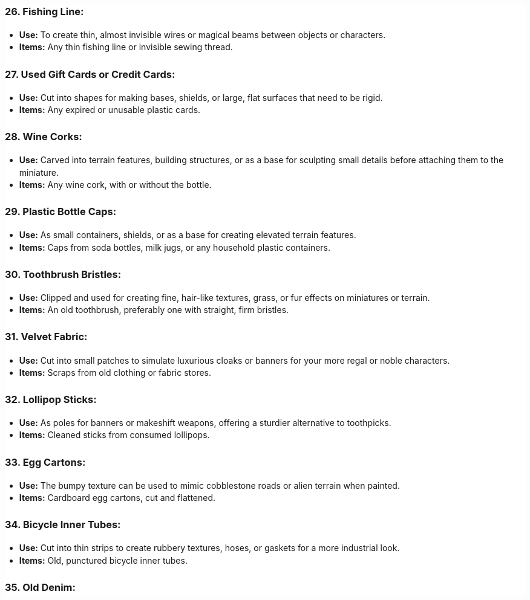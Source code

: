 ### 26. **Fishing Line:**

* **Use:** To create thin, almost invisible wires or magical beams between objects or characters.
* **Items:** Any thin fishing line or invisible sewing thread.

### 27. **Used Gift Cards or Credit Cards:**

* **Use:** Cut into shapes for making bases, shields, or large, flat surfaces that need to be rigid.
* **Items:** Any expired or unusable plastic cards.

### 28. **Wine Corks:**

* **Use:** Carved into terrain features, building structures, or as a base for sculpting small details before attaching them to the miniature.
* **Items:** Any wine cork, with or without the bottle.

### 29. **Plastic Bottle Caps:**

* **Use:** As small containers, shields, or as a base for creating elevated terrain features.
* **Items:** Caps from soda bottles, milk jugs, or any household plastic containers.

### 30. **Toothbrush Bristles:**

* **Use:** Clipped and used for creating fine, hair-like textures, grass, or fur effects on miniatures or terrain.
* **Items:** An old toothbrush, preferably one with straight, firm bristles.

### 31. **Velvet Fabric:**

* **Use:** Cut into small patches to simulate luxurious cloaks or banners for your more regal or noble characters.
* **Items:** Scraps from old clothing or fabric stores.

### 32. **Lollipop Sticks:**

* **Use:** As poles for banners or makeshift weapons, offering a sturdier alternative to toothpicks.
* **Items:** Cleaned sticks from consumed lollipops.

### 33. **Egg Cartons:**

* **Use:** The bumpy texture can be used to mimic cobblestone roads or alien terrain when painted.
* **Items:** Cardboard egg cartons, cut and flattened.

### 34. **Bicycle Inner Tubes:**

* **Use:** Cut into thin strips to create rubbery textures, hoses, or gaskets for a more industrial look.
* **Items:** Old, punctured bicycle inner tubes.

### 35. **Old Denim:**
